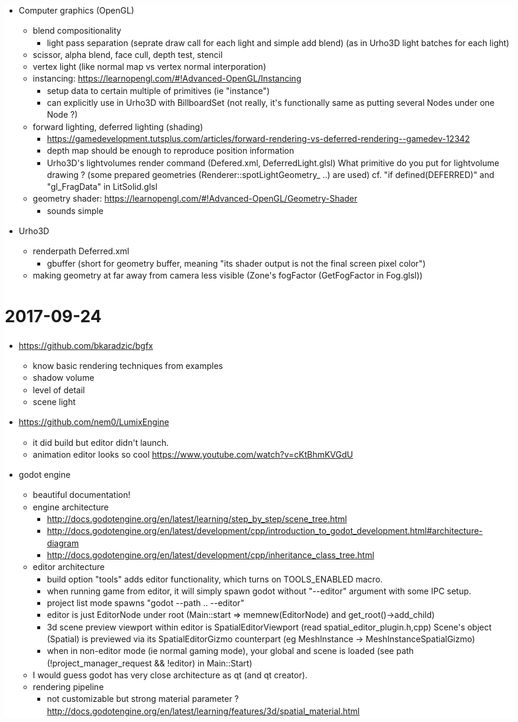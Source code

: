 - Computer graphics (OpenGL)
  - blend compositionality
      - light pass separation (seprate draw call for each light and simple add blend) (as in Urho3D light batches for each light)
  - scissor, alpha blend, face cull, depth test, stencil
  - vertex light (like normal map vs vertex normal interporation)
  - instancing: https://learnopengl.com/#!Advanced-OpenGL/Instancing
      - setup data to certain multiple of primitives (ie "instance")
      - can explicitly use in Urho3D with BillboardSet (not really, it's functionally same as putting several Nodes under one Node ?)
  - forward lighting, deferred lighting (shading)
      - https://gamedevelopment.tutsplus.com/articles/forward-rendering-vs-deferred-rendering--gamedev-12342
      - depth map should be enough to reproduce position information
      - Urho3D's lightvolumes render command (Defered.xml, DeferredLight.glsl)
        What primitive do you put for lightvolume drawing ? (some prepared geometries (Renderer::spotLightGeometry_ ..) are used)
        cf. "if defined(DEFERRED)" and "gl_FragData" in LitSolid.glsl
  - geometry shader: https://learnopengl.com/#!Advanced-OpenGL/Geometry-Shader
      - sounds simple

- Urho3D
  - renderpath Deferred.xml
      - gbuffer (short for geometry buffer, meaning "its shader output is not the final screen pixel color")
  - making geometry at far away from camera less visible (Zone's fogFactor (GetFogFactor in Fog.glsl))


# 2017-09-24

- https://github.com/bkaradzic/bgfx
  - know basic rendering techniques from examples
  - shadow volume
  - level of detail
  - scene light

- https://github.com/nem0/LumixEngine
  - it did build but editor didn't launch.
  - animation editor looks so cool https://www.youtube.com/watch?v=cKtBhmKVGdU

- godot engine
  - beautiful documentation!
  - engine architecture
      - http://docs.godotengine.org/en/latest/learning/step_by_step/scene_tree.html
      - http://docs.godotengine.org/en/latest/development/cpp/introduction_to_godot_development.html#architecture-diagram
      - http://docs.godotengine.org/en/latest/development/cpp/inheritance_class_tree.html
  - editor architecture
      - build option "tools" adds editor functionality, which turns on TOOLS_ENABLED macro.
      - when running game from editor, it will simply spawn godot without "--editor" argument with some IPC setup.
      - project list mode spawns "godot --path .. --editor"
      - editor is just EditorNode under root (Main::start => memnew(EditorNode) and get_root()->add_child)
      - 3d scene preview viewport within editor is SpatialEditorViewport (read spatial_editor_plugin.h,cpp)
        Scene's object (Spatial) is previewed via its SpatialEditorGizmo counterpart (eg MeshInstance -> MeshInstanceSpatialGizmo)
      - when in non-editor mode (ie normal gaming mode), your global and scene is loaded
        (see path (!project_manager_request && !editor) in Main::Start)
  - I would guess godot has very close architecture as qt (and qt creator).
  - rendering pipeline
      - not customizable but strong material parameter ?
        http://docs.godotengine.org/en/latest/learning/features/3d/spatial_material.html